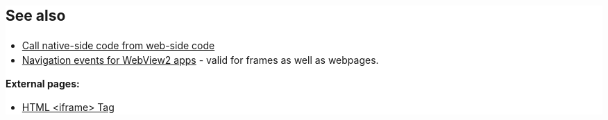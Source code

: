 

## See also

* [Call native-side code from web-side code](https://learn.microsoft.com/microsoft-edge/webview2/how-to/hostobject)
* [Navigation events for WebView2 apps](./navigation-events.md) - valid for frames as well as webpages.

**External pages:**
* [HTML <iframe\> Tag](https://www.w3schools.com/tags/tag_iframe.asp)
